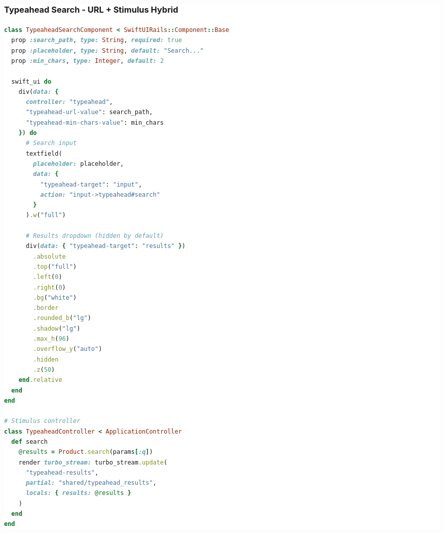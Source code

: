 ### Typeahead Search - URL + Stimulus Hybrid

```ruby
class TypeaheadSearchComponent < SwiftUIRails::Component::Base
  prop :search_path, type: String, required: true
  prop :placeholder, type: String, default: "Search..."
  prop :min_chars, type: Integer, default: 2
  
  swift_ui do
    div(data: { 
      controller: "typeahead",
      "typeahead-url-value": search_path,
      "typeahead-min-chars-value": min_chars
    }) do
      # Search input
      textfield(
        placeholder: placeholder,
        data: {
          "typeahead-target": "input",
          action: "input->typeahead#search"
        }
      ).w("full")
      
      # Results dropdown (hidden by default)
      div(data: { "typeahead-target": "results" })
        .absolute
        .top("full")
        .left(0)
        .right(0)
        .bg("white")
        .border
        .rounded_b("lg")
        .shadow("lg")
        .max_h(96)
        .overflow_y("auto")
        .hidden
        .z(50)
    end.relative
  end
end

# Stimulus controller
class TypeaheadController < ApplicationController
  def search
    @results = Product.search(params[:q])
    render turbo_stream: turbo_stream.update(
      "typeahead-results",
      partial: "shared/typeahead_results",
      locals: { results: @results }
    )
  end
end
```
